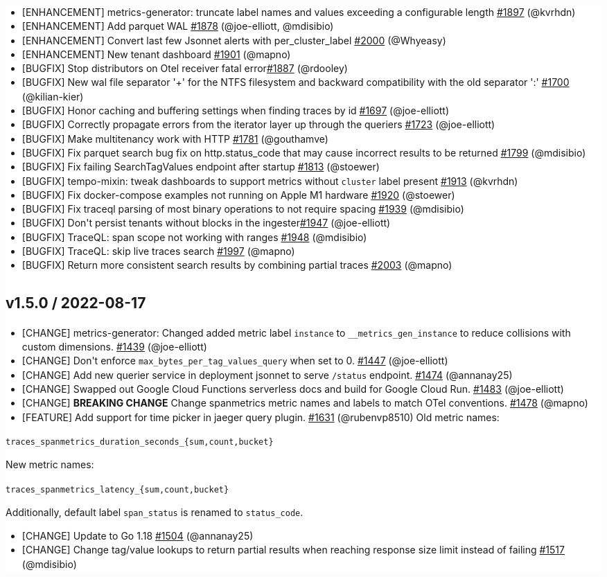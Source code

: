 * [ENHANCEMENT] metrics-generator: truncate label names and values exceeding a configurable length [#1897](https://github.com/grafana/tempo/pull/1897) (@kvrhdn)
* [ENHANCEMENT] Add parquet WAL [#1878](https://github.com/grafana/tempo/pull/1878) (@joe-elliott, @mdisibio)
* [ENHANCEMENT] Convert last few Jsonnet alerts with per_cluster_label [#2000](https://github.com/grafana/tempo/pull/2000) (@Whyeasy)
* [ENHANCEMENT] New tenant dashboard [#1901](https://github.com/grafana/tempo/pull/1901) (@mapno)
* [BUGFIX] Stop distributors on Otel receiver fatal error[#1887](https://github.com/grafana/tempo/pull/1887) (@rdooley)
* [BUGFIX] New wal file separator '+' for the NTFS filesystem and backward compatibility with the old separator ':' [#1700](https://github.com/grafana/tempo/pull/1700) (@kilian-kier)
* [BUGFIX] Honor caching and buffering settings when finding traces by id [#1697](https://github.com/grafana/tempo/pull/1697) (@joe-elliott)
* [BUGFIX] Correctly propagate errors from the iterator layer up through the queriers [#1723](https://github.com/grafana/tempo/pull/1723) (@joe-elliott)
* [BUGFIX] Make multitenancy work with HTTP [#1781](https://github.com/grafana/tempo/pull/1781) (@gouthamve)
* [BUGFIX] Fix parquet search bug fix on http.status_code that may cause incorrect results to be returned [#1799](https://github.com/grafana/tempo/pull/1799) (@mdisibio)
* [BUGFIX] Fix failing SearchTagValues endpoint after startup [#1813](https://github.com/grafana/tempo/pull/1813) (@stoewer)
* [BUGFIX] tempo-mixin: tweak dashboards to support metrics without `cluster` label present [#1913](https://github.com/grafana/tempo/pull/1913) (@kvrhdn)
* [BUGFIX] Fix docker-compose examples not running on Apple M1 hardware [#1920](https://github.com/grafana/tempo/pull/1920) (@stoewer)
* [BUGFIX] Fix traceql parsing of most binary operations to not require spacing [#1939](https://github.com/grafana/tempo/pull/1941) (@mdisibio)
* [BUGFIX] Don't persist tenants without blocks in the ingester[#1947](https://github.com/grafana/tempo/pull/1947) (@joe-elliott)
* [BUGFIX] TraceQL: span scope not working with ranges [#1948](https://github.com/grafana/tempo/issues/1948) (@mdisibio)
* [BUGFIX] TraceQL: skip live traces search [#1997](https://github.com/grafana/tempo/pull/1997) (@mapno)
* [BUGFIX] Return more consistent search results by combining partial traces [#2003](https://github.com/grafana/tempo/pull/2003) (@mapno)

## v1.5.0 / 2022-08-17

* [CHANGE] metrics-generator: Changed added metric label `instance` to `__metrics_gen_instance` to reduce collisions with custom dimensions. [#1439](https://github.com/grafana/tempo/pull/1439) (@joe-elliott)
* [CHANGE] Don't enforce `max_bytes_per_tag_values_query` when set to 0. [#1447](https://github.com/grafana/tempo/pull/1447) (@joe-elliott)
* [CHANGE] Add new querier service in deployment jsonnet to serve `/status` endpoint. [#1474](https://github.com/grafana/tempo/pull/1474) (@annanay25)
* [CHANGE] Swapped out Google Cloud Functions serverless docs and build for Google Cloud Run. [#1483](https://github.com/grafana/tempo/pull/1483) (@joe-elliott)
* [CHANGE] **BREAKING CHANGE** Change spanmetrics metric names and labels to match OTel conventions. [#1478](https://github.com/grafana/tempo/pull/1478) (@mapno)
* [FEATURE] Add support for time picker in jaeger query plugin. [#1631](https://github.com/grafana/tempo/pull/1631) (@rubenvp8510)
Old metric names:
```
traces_spanmetrics_duration_seconds_{sum,count,bucket}
```
New metric names:
```
traces_spanmetrics_latency_{sum,count,bucket}
```
Additionally, default label `span_status` is renamed to `status_code`.
* [CHANGE] Update to Go 1.18 [#1504](https://github.com/grafana/tempo/pull/1504) (@annanay25)
* [CHANGE] Change tag/value lookups to return partial results when reaching response size limit instead of failing [#1517](https://github.com/grafana/tempo/pull/1517) (@mdisibio)